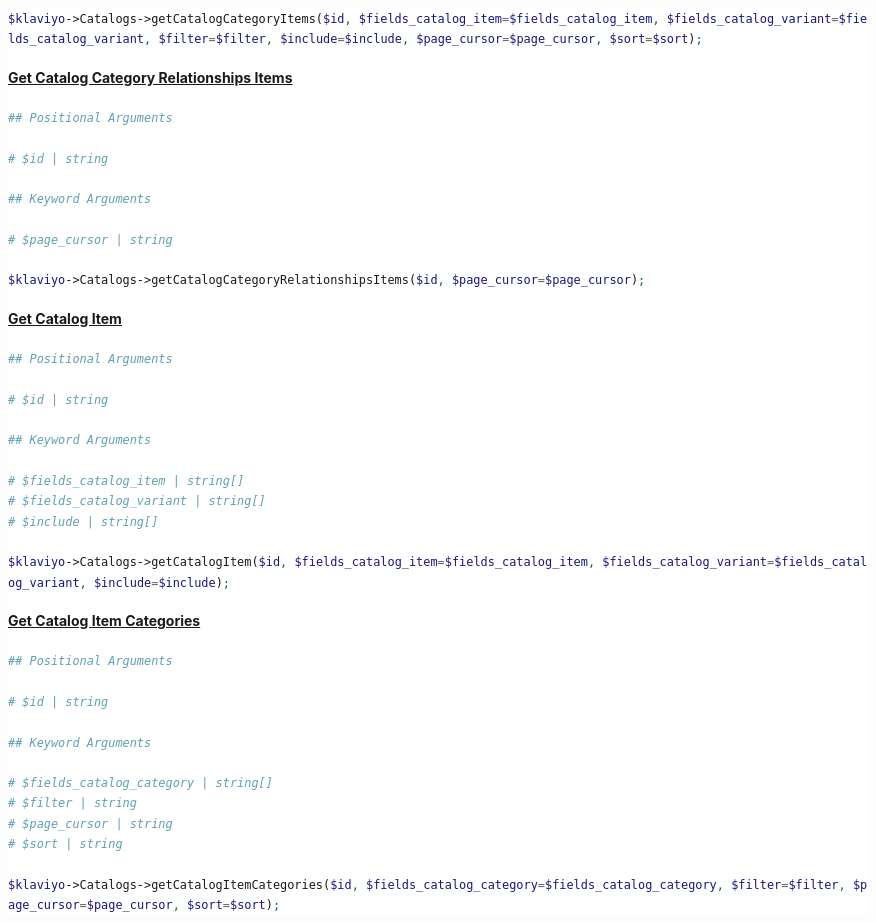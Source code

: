 ```php
$klaviyo->Catalogs->getCatalogCategoryItems($id, $fields_catalog_item=$fields_catalog_item, $fields_catalog_variant=$fields_catalog_variant, $filter=$filter, $include=$include, $page_cursor=$page_cursor, $sort=$sort);
```




#### [Get Catalog Category Relationships Items](https://developers.klaviyo.com/en/v2023-10-15/reference/get_catalog_category_relationships_items)

```php
## Positional Arguments

# $id | string

## Keyword Arguments

# $page_cursor | string

$klaviyo->Catalogs->getCatalogCategoryRelationshipsItems($id, $page_cursor=$page_cursor);
```




#### [Get Catalog Item](https://developers.klaviyo.com/en/v2023-10-15/reference/get_catalog_item)

```php
## Positional Arguments

# $id | string

## Keyword Arguments

# $fields_catalog_item | string[]
# $fields_catalog_variant | string[]
# $include | string[]

$klaviyo->Catalogs->getCatalogItem($id, $fields_catalog_item=$fields_catalog_item, $fields_catalog_variant=$fields_catalog_variant, $include=$include);
```




#### [Get Catalog Item Categories](https://developers.klaviyo.com/en/v2023-10-15/reference/get_catalog_item_categories)

```php
## Positional Arguments

# $id | string

## Keyword Arguments

# $fields_catalog_category | string[]
# $filter | string
# $page_cursor | string
# $sort | string

$klaviyo->Catalogs->getCatalogItemCategories($id, $fields_catalog_category=$fields_catalog_category, $filter=$filter, $page_cursor=$page_cursor, $sort=$sort);
```

